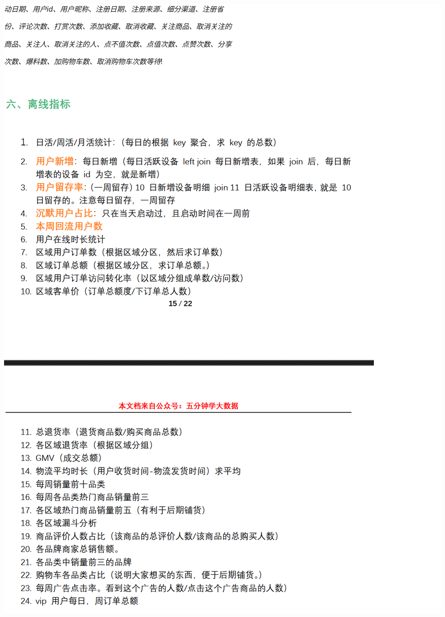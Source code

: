 *动日期、用户id、用户昵称、注册日期、注册来源、细分渠道、注册省*

*份、评论次数、打赏次数、添加收藏、取消收藏、关注商品、取消关注的*

*商品、关注人、取消关注的人、点不值次数、点值次数、点赞次数、分享*

*次数、爆料数、加购物车数、取消购物车次数等待*!

# ![](./datadev.assets/offline.png)
